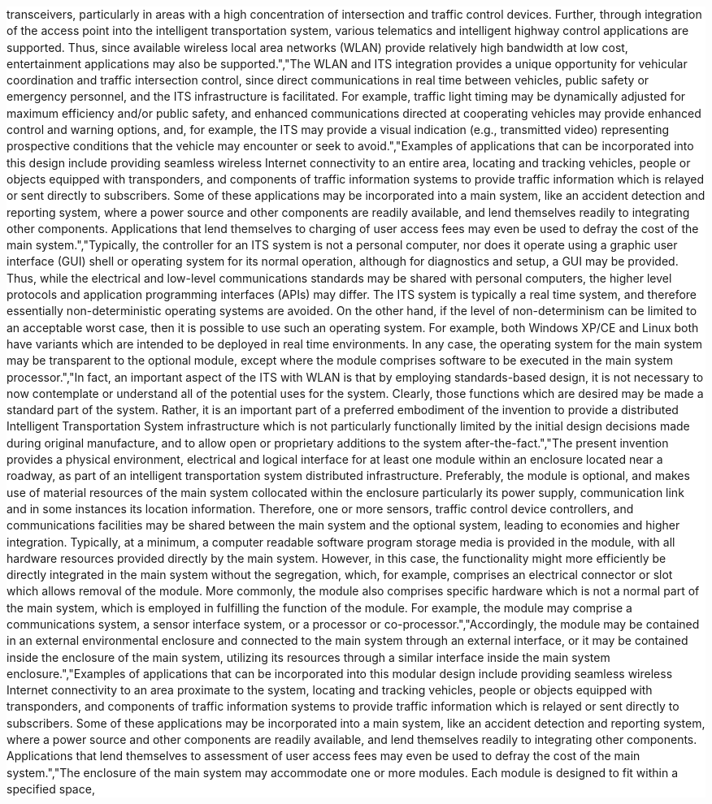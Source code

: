 transceivers, particularly in areas with a high concentration of intersection and traffic control devices. Further, through integration of the access point into the intelligent transportation system, various telematics and intelligent highway control applications are supported. Thus, since available wireless local area networks (WLAN) provide relatively high bandwidth at low cost, entertainment applications may also be supported.","The WLAN and ITS integration provides a unique opportunity for vehicular coordination and traffic intersection control, since direct communications in real time between vehicles, public safety or emergency personnel, and the ITS infrastructure is facilitated. For example, traffic light timing may be dynamically adjusted for maximum efficiency and\/or public safety, and enhanced communications directed at cooperating vehicles may provide enhanced control and warning options, and, for example, the ITS may provide a visual indication (e.g., transmitted video) representing prospective conditions that the vehicle may encounter or seek to avoid.","Examples of applications that can be incorporated into this design include providing seamless wireless Internet connectivity to an entire area, locating and tracking vehicles, people or objects equipped with transponders, and components of traffic information systems to provide traffic information which is relayed or sent directly to subscribers. Some of these applications may be incorporated into a main system, like an accident detection and reporting system, where a power source and other components are readily available, and lend themselves readily to integrating other components. Applications that lend themselves to charging of user access fees may even be used to defray the cost of the main system.","Typically, the controller for an ITS system is not a personal computer, nor does it operate using a graphic user interface (GUI) shell or operating system for its normal operation, although for diagnostics and setup, a GUI may be provided. Thus, while the electrical and low-level communications standards may be shared with personal computers, the higher level protocols and application programming interfaces (APIs) may differ. The ITS system is typically a real time system, and therefore essentially non-deterministic operating systems are avoided. On the other hand, if the level of non-determinism can be limited to an acceptable worst case, then it is possible to use such an operating system. For example, both Windows XP\/CE and Linux both have variants which are intended to be deployed in real time environments. In any case, the operating system for the main system may be transparent to the optional module, except where the module comprises software to be executed in the main system processor.","In fact, an important aspect of the ITS with WLAN is that by employing standards-based design, it is not necessary to now contemplate or understand all of the potential uses for the system. Clearly, those functions which are desired may be made a standard part of the system. Rather, it is an important part of a preferred embodiment of the invention to provide a distributed Intelligent Transportation System infrastructure which is not particularly functionally limited by the initial design decisions made during original manufacture, and to allow open or proprietary additions to the system after-the-fact.","The present invention provides a physical environment, electrical and logical interface for at least one module within an enclosure located near a roadway, as part of an intelligent transportation system distributed infrastructure. Preferably, the module is optional, and makes use of material resources of the main system collocated within the enclosure particularly its power supply, communication link and in some instances its location information. Therefore, one or more sensors, traffic control device controllers, and communications facilities may be shared between the main system and the optional system, leading to economies and higher integration. Typically, at a minimum, a computer readable software program storage media is provided in the module, with all hardware resources provided directly by the main system. However, in this case, the functionality might more efficiently be directly integrated in the main system without the segregation, which, for example, comprises an electrical connector or slot which allows removal of the module. More commonly, the module also comprises specific hardware which is not a normal part of the main system, which is employed in fulfilling the function of the module. For example, the module may comprise a communications system, a sensor interface system, or a processor or co-processor.","Accordingly, the module may be contained in an external environmental enclosure and connected to the main system through an external interface, or it may be contained inside the enclosure of the main system, utilizing its resources through a similar interface inside the main system enclosure.","Examples of applications that can be incorporated into this modular design include providing seamless wireless Internet connectivity to an area proximate to the system, locating and tracking vehicles, people or objects equipped with transponders, and components of traffic information systems to provide traffic information which is relayed or sent directly to subscribers. Some of these applications may be incorporated into a main system, like an accident detection and reporting system, where a power source and other components are readily available, and lend themselves readily to integrating other components. Applications that lend themselves to assessment of user access fees may even be used to defray the cost of the main system.","The enclosure of the main system may accommodate one or more modules. Each module is designed to fit within a specified space,